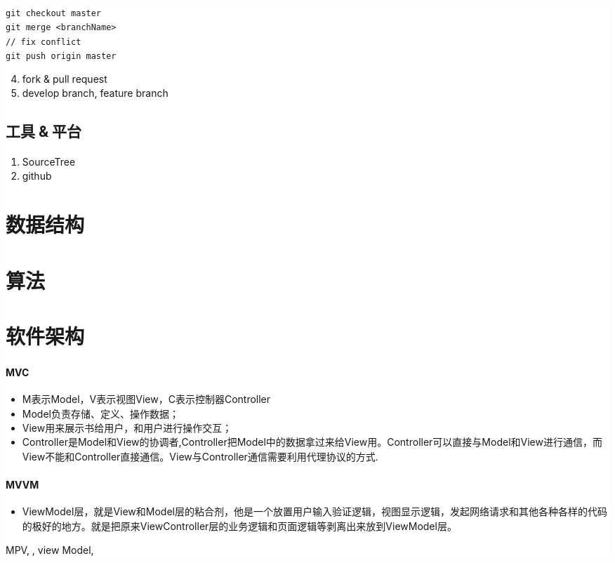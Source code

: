 ```
git checkout master
git merge <branchName>
// fix conflict
git push origin master
```
4. fork & pull request
5. develop branch, feature branch

## 工具 & 平台
1. SourceTree
2. github

# 数据结构

# 算法

# 软件架构
#### MVC
* M表示Model，V表示视图View，C表示控制器Controller
* Model负责存储、定义、操作数据；
* View用来展示书给用户，和用户进行操作交互；
* Controller是Model和View的协调者,Controller把Model中的数据拿过来给View用。Controller可以直接与Model和View进行通信，而View不能和Controller直接通信。View与Controller通信需要利用代理协议的方式.
#### MVVM
* ViewModel层，就是View和Model层的粘合剂，他是一个放置用户输入验证逻辑，视图显示逻辑，发起网络请求和其他各种各样的代码的极好的地方。就是把原来ViewController层的业务逻辑和页面逻辑等剥离出来放到ViewModel层。



 MPV, , view Model,
